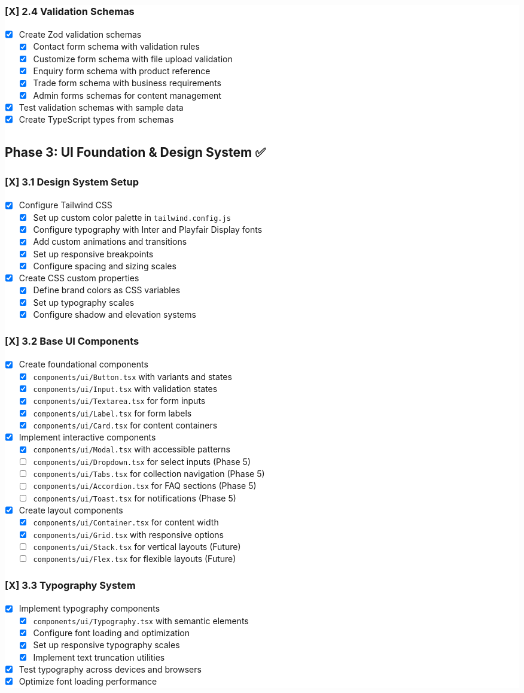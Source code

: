 ### [X] 2.4 Validation Schemas
- [X] Create Zod validation schemas
  - [X] Contact form schema with validation rules
  - [X] Customize form schema with file upload validation
  - [X] Enquiry form schema with product reference
  - [X] Trade form schema with business requirements
  - [X] Admin forms schemas for content management
- [X] Test validation schemas with sample data
- [X] Create TypeScript types from schemas

## Phase 3: UI Foundation & Design System ✅

### [X] 3.1 Design System Setup
- [X] Configure Tailwind CSS
  - [X] Set up custom color palette in `tailwind.config.js`
  - [X] Configure typography with Inter and Playfair Display fonts
  - [X] Add custom animations and transitions
  - [X] Set up responsive breakpoints
  - [X] Configure spacing and sizing scales
- [X] Create CSS custom properties
  - [X] Define brand colors as CSS variables
  - [X] Set up typography scales
  - [X] Configure shadow and elevation systems

### [X] 3.2 Base UI Components
- [X] Create foundational components
  - [X] `components/ui/Button.tsx` with variants and states
  - [X] `components/ui/Input.tsx` with validation states
  - [X] `components/ui/Textarea.tsx` for form inputs
  - [X] `components/ui/Label.tsx` for form labels
  - [X] `components/ui/Card.tsx` for content containers
- [X] Implement interactive components
  - [X] `components/ui/Modal.tsx` with accessible patterns
  - [ ] `components/ui/Dropdown.tsx` for select inputs (Phase 5)
  - [ ] `components/ui/Tabs.tsx` for collection navigation (Phase 5)
  - [ ] `components/ui/Accordion.tsx` for FAQ sections (Phase 5)
  - [ ] `components/ui/Toast.tsx` for notifications (Phase 5)
- [X] Create layout components
  - [X] `components/ui/Container.tsx` for content width
  - [X] `components/ui/Grid.tsx` with responsive options
  - [ ] `components/ui/Stack.tsx` for vertical layouts (Future)
  - [ ] `components/ui/Flex.tsx` for flexible layouts (Future)

### [X] 3.3 Typography System
- [X] Implement typography components
  - [X] `components/ui/Typography.tsx` with semantic elements
  - [X] Configure font loading and optimization
  - [X] Set up responsive typography scales
  - [X] Implement text truncation utilities
- [X] Test typography across devices and browsers
- [X] Optimize font loading performance
